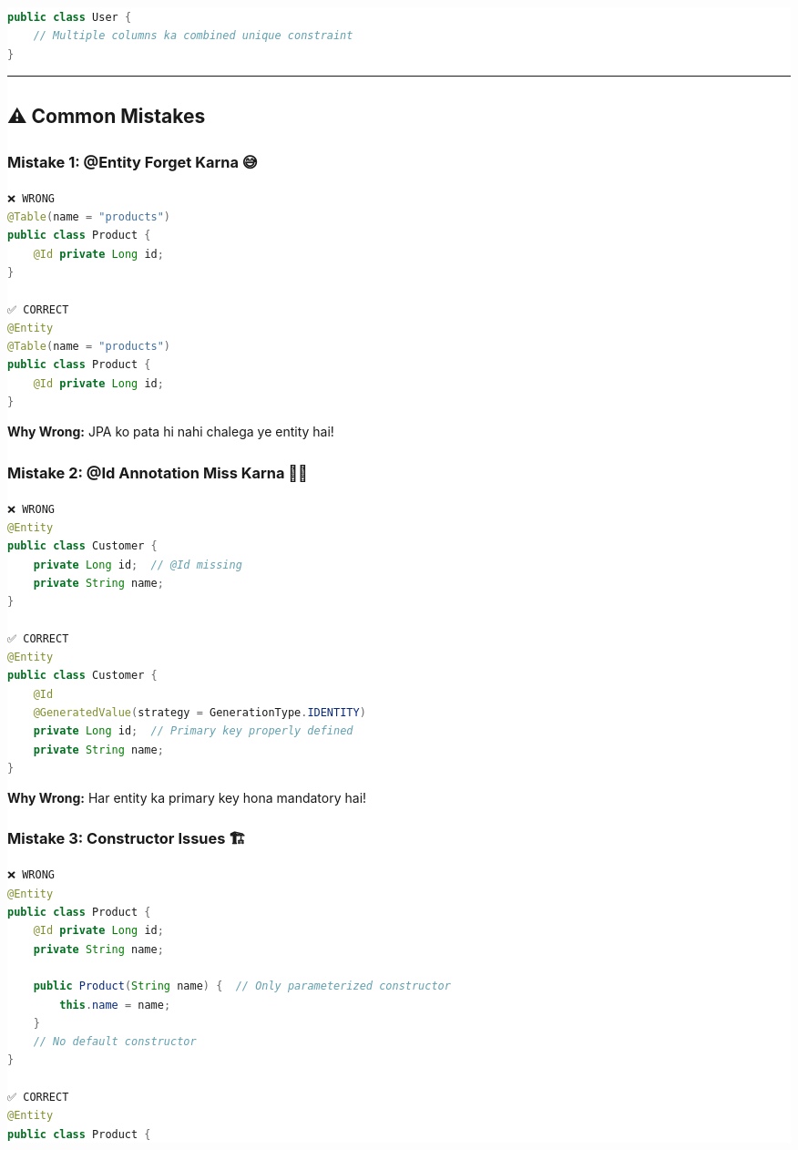 ```java
public class User {
    // Multiple columns ka combined unique constraint
}
```

---

## ⚠️ Common Mistakes

### Mistake 1: @Entity Forget Karna 😅
```java
❌ WRONG
@Table(name = "products")
public class Product {
    @Id private Long id;
}

✅ CORRECT  
@Entity
@Table(name = "products")
public class Product {
    @Id private Long id;
}
```
**Why Wrong:** JPA ko pata hi nahi chalega ye entity hai!

### Mistake 2: @Id Annotation Miss Karna 🤦‍♂️
```java
❌ WRONG
@Entity
public class Customer {
    private Long id;  // @Id missing
    private String name;
}

✅ CORRECT
@Entity  
public class Customer {
    @Id
    @GeneratedValue(strategy = GenerationType.IDENTITY)
    private Long id;  // Primary key properly defined
    private String name;
}
```
**Why Wrong:** Har entity ka primary key hona mandatory hai!

### Mistake 3: Constructor Issues 🏗️
```java
❌ WRONG
@Entity
public class Product {
    @Id private Long id;
    private String name;
    
    public Product(String name) {  // Only parameterized constructor
        this.name = name;
    }
    // No default constructor
}

✅ CORRECT
@Entity
public class Product {
```